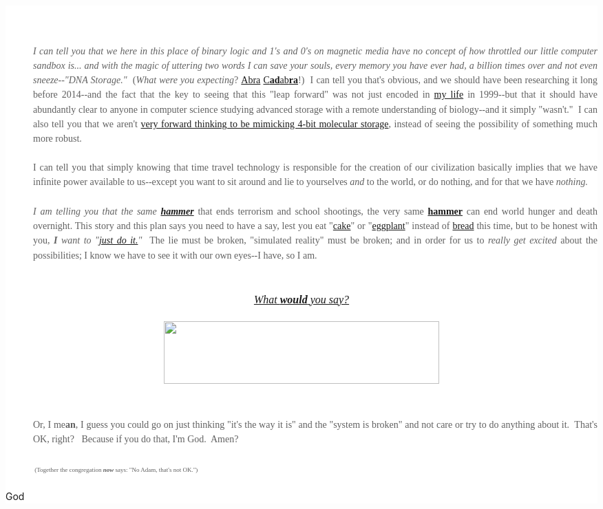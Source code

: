 &nbsp;</i></span></div></div><div><div style="text-align: justify;"><span style="font-family: &quot;times new roman&quot; , serif;"><i><br /></i></span></div></div></div></div></blockquote><blockquote style="border: none; margin: 0px 0px 0px 40px; padding: 0px;"><div class="gmail_quote"><div dir="ltr"><div><div style="text-align: justify;"><span style="font-family: &quot;times new roman&quot; , serif;"><i>I can tell you that we here in this place of binary logic and 1's and 0's on magnetic media have no concept of how throttled our little computer sandbox is... and with the magic of uttering two words I can save your souls, every memory you have ever had, a billion times over and not even sneeze--"DNA Storage."&nbsp;</i>&nbsp;(<i>What were you expecting</i>?&nbsp;<a href="https://en.wikipedia.org/wiki/Ham_(son_of_Noah)" target="_blank">Abra</a>&nbsp;<a href="http://m.lamc.la/HEARWHYRAISEL.html" target="_blank">C<b>ad</b>ab<b>ra</b></a>!) &nbsp;I can tell you that's obvious, and we should have been researching it long before 2014--and the fact that the key to seeing that this "leap forward" was not just encoded in&nbsp;<a href="http://m.lamc.la/MYLIFE.html" target="_blank">my life</a>&nbsp;in 1999--but that it should have abundantly clear to anyone in computer science studying advanced storage with a remote understanding of biology--and it simply "wasn't." &nbsp;I can also tell you that we aren't&nbsp;<a href="https://blogs.microsoft.com/next/2016/07/07/microsoft-university-washington-researchers-set-record-dna-storage/" target="_blank">very forward thinking to be mimicking 4-bit molecular storage</a>, instead of seeing the possibility of something much more robust.&nbsp;</span></div></div></div></div></blockquote><div style="text-align: justify;"><br /></div><blockquote style="border: none; margin: 0px 0px 0px 40px; padding: 0px;"><div class="gmail_quote"><div dir="ltr"><div><div style="text-align: justify;"><span style="font-family: &quot;times new roman&quot; , serif;">I can tell you that simply knowing that time travel technology is responsible for the creation of our civilization basically implies that we have infinite power available to us--except you want to sit around and lie to yourselves&nbsp;<i>and</i>&nbsp;to the world, or do nothing, and for that we have&nbsp;<i>nothing.</i></span></div></div><div><div style="text-align: justify;"><span style="font-family: &quot;times new roman&quot; , serif;"><i><br /></i></span></div></div></div></div></blockquote><blockquote style="border: none; margin: 0px 0px 0px 40px; padding: 0px;"><div class="gmail_quote"><div dir="ltr"><div style="text-align: justify;"><span style="font-family: &quot;times new roman&quot; , serif;"><i>I am telling you that the same&nbsp;</i><b><i><a href="http://www.unduecoercion.com/2017/06/hammer.html" target="_blank">hammer</a></i>&nbsp;</b>that ends terrorism and school shootings, the very same&nbsp;<b><a href="http://uni.reallyhim.com/" target="_blank">hammer</a>&nbsp;</b>can end world hunger and death overnight. This story and this plan says you need to have a say, lest you eat "<a href="http://cake.lamc.la/" target="_blank">cake</a>" or "<a href="http://ironclad.lamc.la/" target="_blank">eggplant</a>" instead of&nbsp;<a href="http://bread.lamc.la/" target="_blank">bread</a>&nbsp;this time, but to be honest with you,&nbsp;<i><b>I</b>&nbsp;want to "<a href="http://m.lamc.la/SHOES.html" target="_blank">just do it.</a>" &nbsp;</i>The lie must be broken, "simulated reality" must be broken; and in order for us to&nbsp;<i>really get excited</i>&nbsp;about the possibilities; I know we have to see it with our own eyes--I have, so I am.</span></div></div></div></blockquote><br /><span style="font-family: &quot;times new roman&quot; , serif;"></span><i style="font-family: &quot;times new roman&quot;,serif;"></i><br /><div style="text-align: center;"><i style="font-family: &quot;times new roman&quot;,serif;"><i><a href="http://www.lamc.la/2017/06/1208.html" target="_blank"><span style="font-size: medium;">What&nbsp;<b>would</b>&nbsp;you say?</span></a></i></i></div><i style="font-family: &quot;times new roman&quot;,serif;"><div style="text-align: center;"><br /></div><div style="text-align: center;"><a href="http://www.unduecoercion.com/2017/07/lets-go-skinny-dipping-come-on-itll-be_6.html"><img alt="" border="0" height="91" id="BLOGGER_PHOTO_ID_6448343690525338194" src="reqs/3.bp.blogspot.com/-2C_n5oBM7lw/WX0ea_dk6lI/AAAAAAAAAhA/lS9X68w24VwCACNzXa8syEKV7fA94jrbwCK4BGAYYCw/s400/Screenshot%2B2017-07-11%2Bat%2B1.12.52%2BPM-711396.png" width="400" /></a></div></i><br /><blockquote style="border: none; margin: 0px 0px 0px 40px; padding: 0px;"><div class="gmail_quote"><div dir="ltr"><span style="font-family: &quot;times new roman&quot; , serif;"><br /></span></div></div></blockquote><blockquote style="border: none; margin: 0px 0px 0px 40px; padding: 0px;"><div class="gmail_quote"><div dir="ltr"><div><div style="text-align: justify;"><span style="font-family: &quot;times new roman&quot; , serif;">Or, I me<b>an</b>, I guess you could go on just thinking "it's the way it is" and the "system is broken" and not care or try to do anything about it.&nbsp; That's OK, right? &nbsp; Because if you do that, I'm God.&nbsp; Amen?</span></div></div><div><div style="text-align: justify;"><span style="font-family: &quot;times new roman&quot; , serif;"><br /></span></div></div><div><div style="text-align: justify;"><span style="font-size: xx-small;"><span style="font-family: &quot;times new roman&quot; , serif;">&nbsp;(Together the congregation&nbsp;<b><i>now</i></b>&nbsp;says: "No Adam, that's not OK.")</span><span style="font-family: &quot;times new roman&quot; , serif;"><br /></span></span></div></div></div></div></blockquote><div class="gmail_quote"><div dir="ltr"><div><div style="text-align: justify;"><br /></div></div><div><div style="text-align: justify;">God